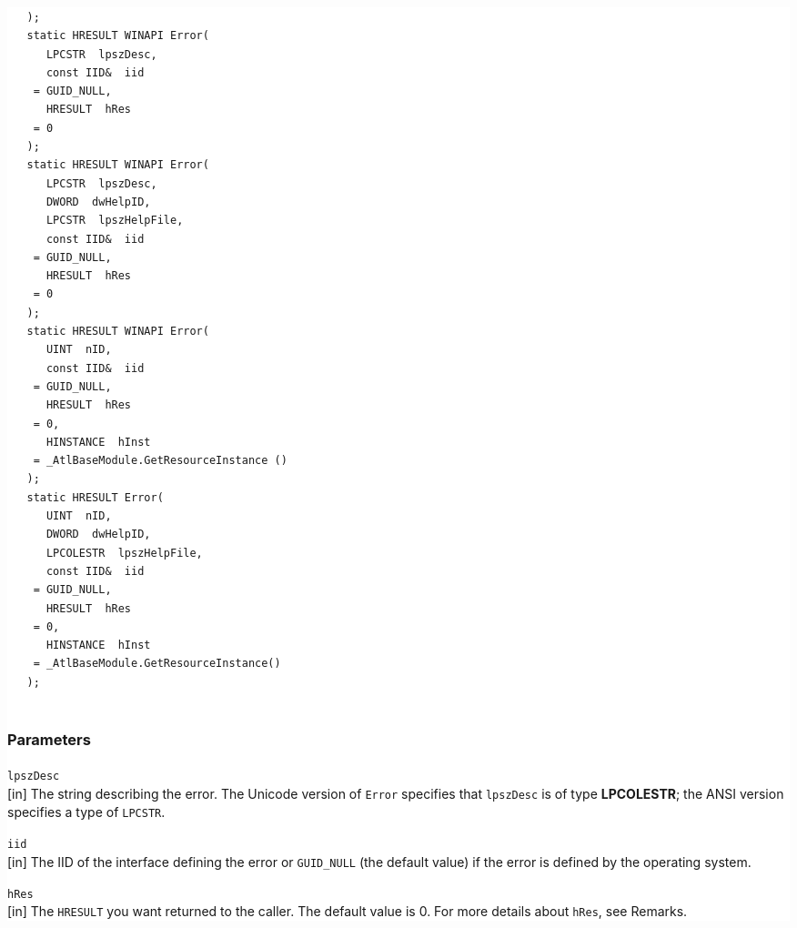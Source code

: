 ```  
   );  
   static HRESULT WINAPI Error(  
      LPCSTR  lpszDesc,  
      const IID&  iid  
    = GUID_NULL,  
      HRESULT  hRes  
    = 0   
   );  
   static HRESULT WINAPI Error(  
      LPCSTR  lpszDesc,  
      DWORD  dwHelpID,  
      LPCSTR  lpszHelpFile,  
      const IID&  iid  
    = GUID_NULL,  
      HRESULT  hRes  
    = 0   
   );  
   static HRESULT WINAPI Error(  
      UINT  nID,  
      const IID&  iid  
    = GUID_NULL,  
      HRESULT  hRes  
    = 0,  
      HINSTANCE  hInst  
    = _AtlBaseModule.GetResourceInstance ()  
   );  
   static HRESULT Error(  
      UINT  nID,  
      DWORD  dwHelpID,  
      LPCOLESTR  lpszHelpFile,  
      const IID&  iid  
    = GUID_NULL,  
      HRESULT  hRes  
    = 0,  
      HINSTANCE  hInst  
    = _AtlBaseModule.GetResourceInstance()   
   );  
  
```  
  
### Parameters  
 `lpszDesc`  
 [in] The string describing the error. The Unicode version of `Error` specifies that `lpszDesc` is of type **LPCOLESTR**; the ANSI version specifies a type of `LPCSTR`.  
  
 `iid`  
 [in] The IID of the interface defining the error or `GUID_NULL` (the default value) if the error is defined by the operating system.  
  
 `hRes`  
 [in] The `HRESULT` you want returned to the caller. The default value is 0. For more details about `hRes`, see Remarks.  
  